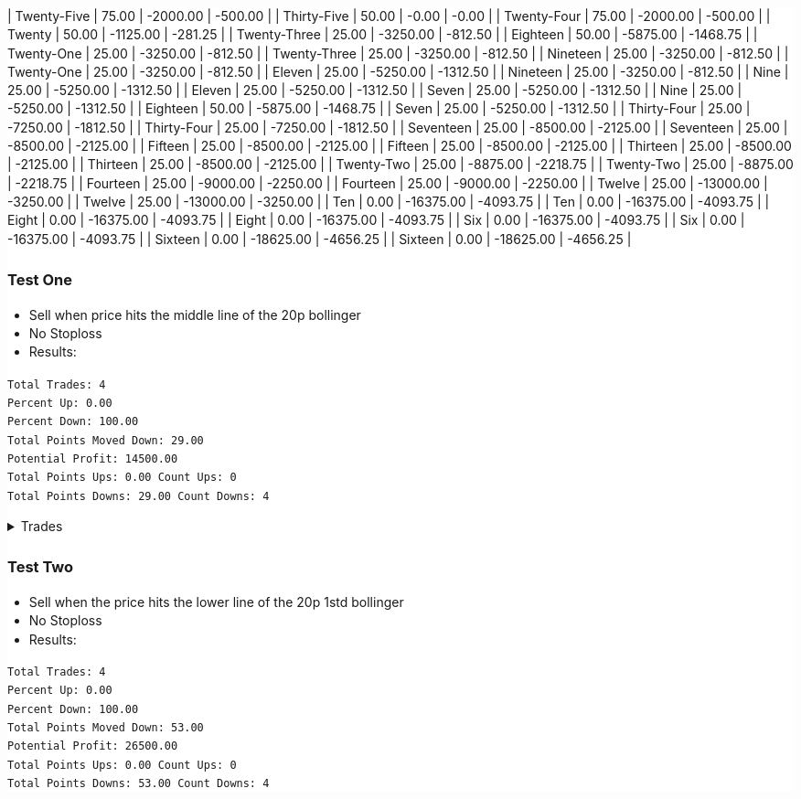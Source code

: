 | Twenty-Five | 75.00 | -2000.00 | -500.00 |     | Thirty-Five | 50.00 | -0.00 | -0.00 |
| Twenty-Four | 75.00 | -2000.00 | -500.00 |     | Twenty | 50.00 | -1125.00 | -281.25 |
| Twenty-Three | 25.00 | -3250.00 | -812.50 |     | Eighteen | 50.00 | -5875.00 | -1468.75 |
| Twenty-One | 25.00 | -3250.00 | -812.50 |     | Twenty-Three | 25.00 | -3250.00 | -812.50 |
| Nineteen | 25.00 | -3250.00 | -812.50 |     | Twenty-One | 25.00 | -3250.00 | -812.50 |
| Eleven | 25.00 | -5250.00 | -1312.50 |     | Nineteen | 25.00 | -3250.00 | -812.50 |
| Nine | 25.00 | -5250.00 | -1312.50 |     | Eleven | 25.00 | -5250.00 | -1312.50 |
| Seven | 25.00 | -5250.00 | -1312.50 |     | Nine | 25.00 | -5250.00 | -1312.50 |
| Eighteen | 50.00 | -5875.00 | -1468.75 |     | Seven | 25.00 | -5250.00 | -1312.50 |
| Thirty-Four | 25.00 | -7250.00 | -1812.50 |     | Thirty-Four | 25.00 | -7250.00 | -1812.50 |
| Seventeen | 25.00 | -8500.00 | -2125.00 |     | Seventeen | 25.00 | -8500.00 | -2125.00 |
| Fifteen | 25.00 | -8500.00 | -2125.00 |     | Fifteen | 25.00 | -8500.00 | -2125.00 |
| Thirteen | 25.00 | -8500.00 | -2125.00 |     | Thirteen | 25.00 | -8500.00 | -2125.00 |
| Twenty-Two | 25.00 | -8875.00 | -2218.75 |     | Twenty-Two | 25.00 | -8875.00 | -2218.75 |
| Fourteen | 25.00 | -9000.00 | -2250.00 |     | Fourteen | 25.00 | -9000.00 | -2250.00 |
| Twelve | 25.00 | -13000.00 | -3250.00 |     | Twelve | 25.00 | -13000.00 | -3250.00 |
| Ten | 0.00 | -16375.00 | -4093.75 |     | Ten | 0.00 | -16375.00 | -4093.75 |
| Eight | 0.00 | -16375.00 | -4093.75 |     | Eight | 0.00 | -16375.00 | -4093.75 |
| Six | 0.00 | -16375.00 | -4093.75 |     | Six | 0.00 | -16375.00 | -4093.75 |
| Sixteen | 0.00 | -18625.00 | -4656.25 |     | Sixteen | 0.00 | -18625.00 | -4656.25 |

### Test One
* Sell when price hits the middle line of the 20p bollinger
* No Stoploss
* Results:
```
Total Trades: 4
Percent Up: 0.00
Percent Down: 100.00
Total Points Moved Down: 29.00
Potential Profit: 14500.00
Total Points Ups: 0.00 Count Ups: 0
Total Points Downs: 29.00 Count Downs: 4
```

<details><summary>Trades</summary></details>

### Test Two
* Sell when the price hits the lower line of the 20p 1std bollinger
* No Stoploss
* Results:
```
Total Trades: 4
Percent Up: 0.00
Percent Down: 100.00
Total Points Moved Down: 53.00
Potential Profit: 26500.00
Total Points Ups: 0.00 Count Ups: 0
Total Points Downs: 53.00 Count Downs: 4
```
